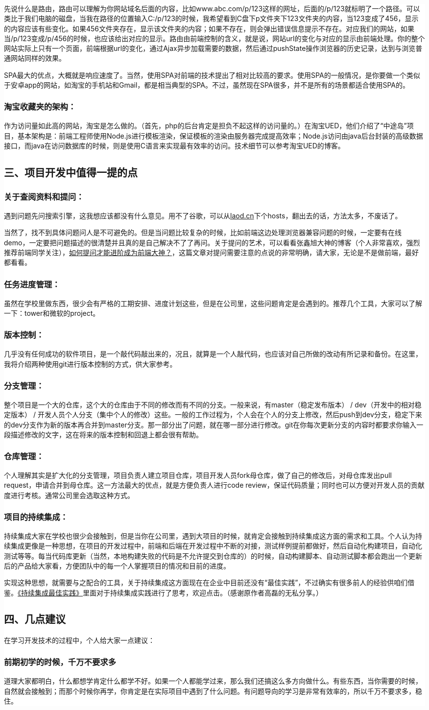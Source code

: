 先说什么是路由，路由可以理解为你网站域名后面的内容，比如www.abc.com/p/123这样的网址，后面的/p/123就标明了一个路径。可以类比于我们电脑的磁盘，当我在路径的位置输入C:/p/123的时候，我希望看到C盘下p文件夹下123文件夹的内容，当123变成了456，显示的内容应该有些变化。如果456文件夹存在，显示该文件夹的内容；如果不存在，则会弹出错误信息提示不存在。对应我们的网站，如果当/p/123变成/p/456的时候，也应该给出对应的显示。路由由前端控制的含义，就是说，网站url的变化与对应的显示由前端处理。你的整个网站实际上只有一个页面，前端根据url的变化，通过Ajax异步加载需要的数据，然后通过pushState操作浏览器的历史记录，达到与浏览普通网站同样的效果。

SPA最大的优点，大概就是响应速度了。当然，使用SPA对前端的技术提出了相对比较高的要求。使用SPA的一般情况，是你要做一个类似于安卓app的网站，如淘宝的手机站和Gmail，都是相当典型的SPA。不过，虽然现在SPA很多，并不是所有的场景都适合使用SPA的。

### 淘宝收藏夹的架构： ###
作为访问量如此高的网站，淘宝是怎么做的。（首先，php的后台肯定是担负不起这样的访问量的。）在淘宝UED，他们介绍了“中途岛”项目，基本架构是：前端工程师使用Node.js进行模板渲染，保证模板的渲染由服务器完成提高效率；Node.js访问由java后台封装的高级数据接口，而java在访问数据库的时候，则是使用C语言来实现最有效率的访问。技术细节可以参考淘宝UED的博客。

## 三、项目开发中值得一提的点 ##
### 关于查阅资料和提问： ###
遇到问题先问搜索引擎，这我想应该都没有什么意见。用不了谷歌，可以从[laod.cn](http://laod.cn/)下个hosts，翻出去的话，方法太多，不废话了。

当然了，找不到具体问题问人是不可避免的。但是当问题比较复杂的时候，比如前端这边处理浏览器兼容问题的时候，一定要有在线demo，一定要把问题描述的很清楚并且真的是自己解决不了了再问。关于提问的艺术，可以看看张鑫旭大神的博客（个人非常喜欢，强烈推荐前端同学关注），[如何提问才能进阶成为前端大神？](http://www.zhangxinxu.com/wordpress/?p=4772)，这篇文章对提问需要注意的点说的非常明确，请大家，无论是不是做前端，最好都看看。

### 任务进度管理： ###
虽然在学校里做东西，很少会有严格的工期安排、进度计划这些，但是在公司里，这些问题肯定是会遇到的。推荐几个工具，大家可以了解一下：tower和微软的project。

### 版本控制： ###
几乎没有任何成功的软件项目，是一个敲代码敲出来的，况且，就算是一个人敲代码，也应该对自己所做的改动有所记录和备份。在这里，我将介绍两种使用git进行版本控制的方式，供大家参考。

### 分支管理： ###
整个项目是一个大的仓库，这个大的仓库由于不同的修改而有不同的分支。一般来说，有master（稳定发布版本） / dev（开发中的相对稳定版本） / 开发人员个人分支（集中个人的修改）这些。一般的工作过程为，个人会在个人的分支上修改，然后push到dev分支，稳定下来的dev分支作为新的版本再合并到master分支。那一部分出了问题，就在哪一部分进行修改。git在你每次更新分支的内容时都要求你输入一段描述修改的文字，这在将来的版本控制和回退上都会很有帮助。

### 仓库管理： ###
个人理解其实是扩大化的分支管理，项目负责人建立项目仓库，项目开发人员fork母仓库，做了自己的修改后，对母仓库发出pull request，申请合并到母仓库。这一方法最大的优点，就是方便负责人进行code review，保证代码质量；同时也可以方便对开发人员的贡献度进行考核。通常公司里会选取这种方式。

### 项目的持续集成： ###
持续集成大家在学校也很少会接触到，但是当你在公司里，遇到大项目的时候，就肯定会接触到持续集成这方面的需求和工具。个人认为持续集成更像是一种思想，在项目的开发过程中，前端和后端在开发过程中不断的对接，测试样例提前都做好，然后自动化构建项目，自动化测试等等。每当代码库更新（当然，本地构建失败的代码是不允许提交到仓库的）的时候，自动构建脚本、自动测试脚本都会跑出一个更新后的产品给大家看，方便团队中的每一个人掌握项目的情况和目前的进度。

实现这种思想，就需要与之配合的工具，关于持续集成这方面现在在企业中目前还没有“最佳实践”，不过确实有很多前人的经验供咱们借鉴。[《持续集成最佳实践》](http://leuisken.github.io/data/best_practice_C.I.pdf)里面对于持续集成实践进行了思考，欢迎点击。（感谢原作者高磊的无私分享。）

## 四、几点建议 ##
在学习开发技术的过程中，个人给大家一点建议：

### 前期初学的时候，千万不要求多 ###
道理大家都明白，什么都想学肯定什么都学不好。如果一个人都能学过来，那么我们还搞这么多方向做什么。有些东西，当你需要的时候，自然就会接触到；而那个时候你再学，你肯定是在实际项目中遇到了什么问题。有问题导向的学习是非常有效率的，所以千万不要求多，稳住。
